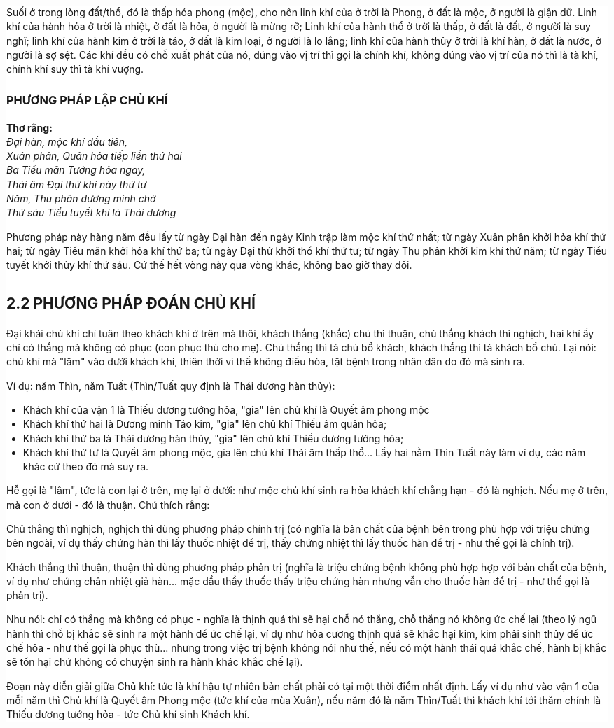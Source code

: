 Suối ở trong lòng đất/thổ, đó là thấp hóa phong (mộc), cho nên linh khí của ở trời là Phong, ở đất là mộc, ở người là giận dữ. Linh khí của hành hỏa ở trời là nhiệt, ở đất là hỏa, ở người là mừng rỡ; Linh khí của hành thổ ở trời là thấp, ở đất là đất, ở người là suy nghĩ; linh khí của hành kim ở trời là táo, ở đất là kim loại, ở người là lo lắng; linh khí của hành thủy ở trời là khí hàn, ở đất là nước, ở người là sợ sệt. Các khí đều có chỗ xuất phát của nó, đúng vào vị trí thì gọi là chính khí, không đúng vào vị trí của nó thì là tà khí, chính khí suy thì tà khí vượng.
### PHƯƠNG PHÁP LẬP CHỦ KHÍ
**Thơ rằng:**  
*Đại hàn, mộc khí đầu tiên,*  
*Xuân phân, Quân hỏa tiếp liền thứ hai*  
*Ba Tiểu mãn Tướng hỏa ngay,*  
*Thái âm Đại thử khí này thứ tư*  
*Năm, Thu phân dương minh chờ*  
*Thứ sáu Tiểu tuyết khí là Thái dương*  

Phương pháp này hàng năm đều lấy từ ngày Đại hàn đến ngày Kinh trập làm mộc khí thứ nhất; từ ngày Xuân phân khởi hỏa khí thứ hai; từ ngày Tiểu mãn khởi hỏa khí thứ ba; từ ngày Đại thử khởi thổ khí thứ tư; từ ngày Thu phân khởi kim khí thứ năm; từ ngày Tiểu tuyết khởi thủy khí thứ sáu. Cứ thế hết vòng này qua vòng khác, không bao giờ thay đổi.

## 2.2 PHƯƠNG PHÁP ĐOÁN CHỦ KHÍ

Đại khái chủ khí chỉ tuân theo khách khí ở trên mà thôi, khách thắng (khắc) chủ thì thuận, chủ thắng khách thì nghịch, hai khí ấy chỉ có thắng mà không có phục (con phục thù cho mẹ). Chủ thắng thì tả chủ bổ khách, khách thắng thì tả khách bổ chủ. Lại nói: chủ khí mà "lâm" vào dưới khách khí, thiên thời vì thế không điều hòa, tật bệnh trong nhân dân do đó mà sinh ra.

Ví dụ: năm Thìn, năm Tuất (Thìn/Tuất quy định là Thái dương hàn thủy):
- Khách khí của vận 1 là Thiếu dương tướng hỏa, "gia" lên chủ khí là Quyết âm phong mộc
- Khách khí thứ hai là Dương minh Táo kim, "gia" lên chủ khí Thiếu âm quân hỏa;
- Khách khí thứ ba là Thái dương hàn thủy, "gia" lên chủ khí Thiếu dương tướng hỏa;
- Khách khí thứ tư là Quyết âm phong mộc, gia lên chủ khí Thái âm thấp thổ...
Lấy hai nằm Thìn Tuất này làm ví dụ, các năm khác cứ theo đó mà suy ra.  

Hễ gọi là "lâm", tức là con lại ở trên, mẹ lại ở dưới: như mộc chủ khí sinh ra hỏa khách khí chẳng hạn - đó là nghịch. Nếu mẹ ở trên, mà con ở dưới - đó là thuận. Chú thích rằng:

Chủ thắng thì nghịch, nghịch thì dùng phương pháp chính trị (có nghĩa là bản chất của bệnh bên trong phù hợp với triệu chứng bên ngoài, ví dụ thấy chứng hàn thì lấy thuốc nhiệt để trị, thấy chứng nhiệt thì lấy thuốc hàn để trị - như thế gọi là chính trị).

Khách thắng thì thuận, thuận thì dùng phương pháp phản trị (nghĩa là triệu chứng bệnh không phù hợp hợp với bản chất của bệnh, ví dụ như chứng chân nhiệt giả hàn... mặc dầu thầy thuốc thấy triệu chứng hàn nhưng vẫn cho thuốc hàn để trị - như thế gọi là phản trị).

Như nói: chỉ có thắng mà không có phục - nghĩa là thịnh quá thì sẽ hại chỗ nó thắng, chỗ thắng nó không ức chế lại (theo lý ngũ hành thì chỗ bị khắc sẽ sinh ra một hành để ức chế lại, ví dụ như hỏa cương thịnh quá sẽ khắc hại kim, kim phải sinh thủy để ức chế hỏa - như thế gọi là phục thù... nhưng trong việc trị bệnh không nói như thế, nếu có một hành thái quá khắc chế, hành bị khắc sẽ tổn hại chứ không có chuyện sinh ra hành khác khắc chế lại).

Đoạn này diễn giải giữa Chủ khí: tức là khí hậu tự nhiên bản chất phải có tại một thời điểm nhất định. Lấy ví dụ như vào vận 1 của mỗi năm thì Chủ khí là Quyết âm Phong mộc (tức khí của mùa Xuân), nếu năm đó là năm Thìn/Tuất thì khách khí tới thăm chính là Thiếu dương tướng hỏa - tức Chủ khí sinh Khách khí.
